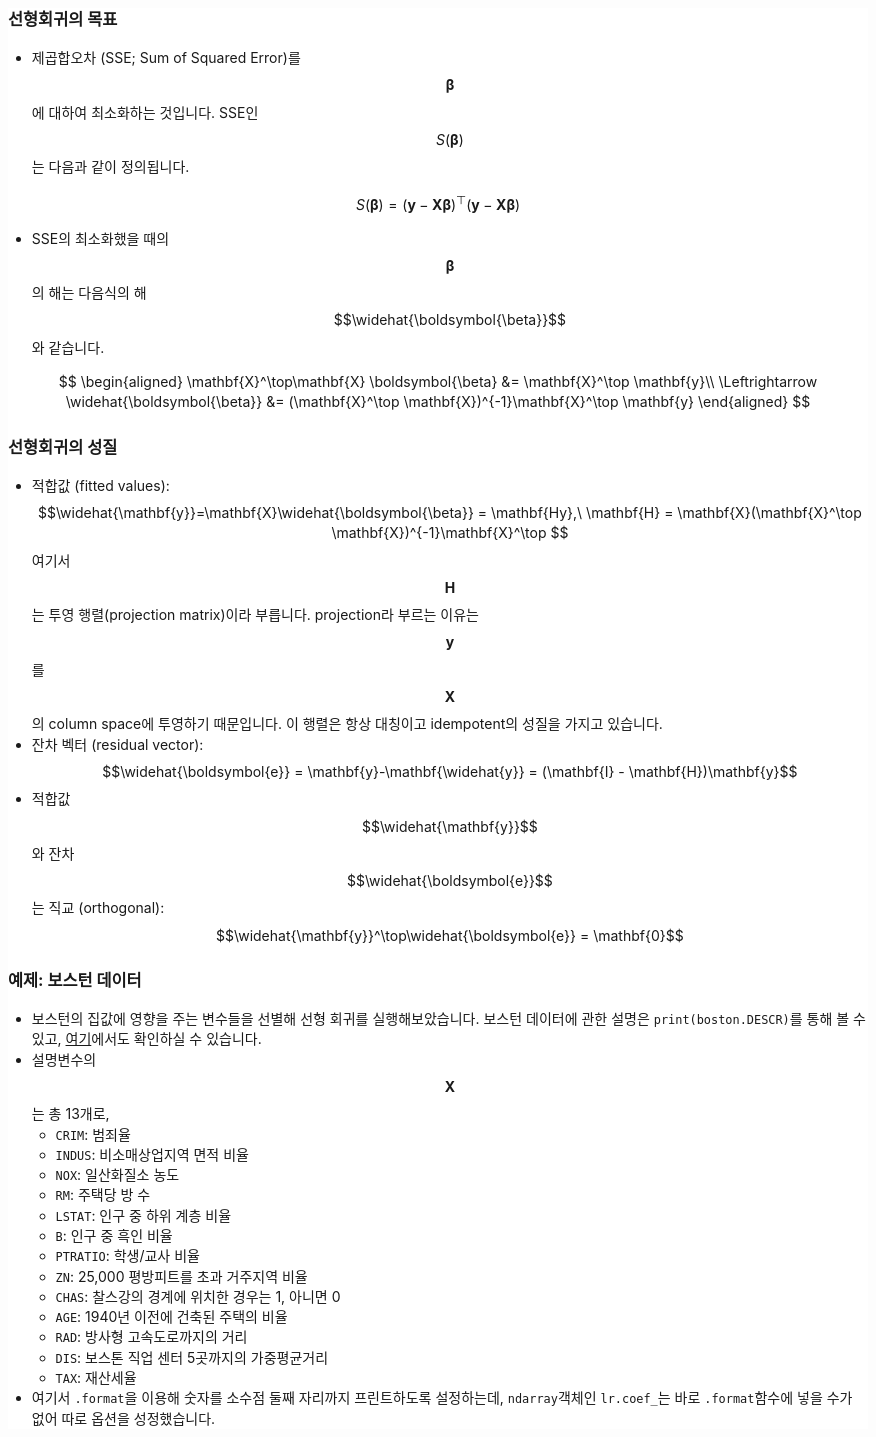 ### 선형회귀의 목표 
* 제곱합오차 (SSE; Sum of Squared Error)를 $$\boldsymbol{\beta}$$에 대하여 최소화하는 것입니다. SSE인 $$S(\boldsymbol{\beta})$$는 다음과 같이 정의됩니다.

$$
S(\boldsymbol{\beta}) = (\mathbf{y} - \mathbf{X}\boldsymbol{\beta})^\top (\mathbf{y} - \mathbf{X}\boldsymbol{\beta})
$$

* SSE의 최소화했을 때의 $$\boldsymbol{\beta}$$의 해는 다음식의 해 $$\widehat{\boldsymbol{\beta}}$$와 같습니다.

$$
\begin{aligned}
\mathbf{X}^\top\mathbf{X} \boldsymbol{\beta} &= \mathbf{X}^\top \mathbf{y}\\
\Leftrightarrow \widehat{\boldsymbol{\beta}} &= (\mathbf{X}^\top \mathbf{X})^{-1}\mathbf{X}^\top \mathbf{y}
\end{aligned}
$$

### 선형회귀의 성질
* 적합값 (fitted values): 
$$\widehat{\mathbf{y}}=\mathbf{X}\widehat{\boldsymbol{\beta}} = \mathbf{Hy},\ \mathbf{H} = \mathbf{X}(\mathbf{X}^\top \mathbf{X})^{-1}\mathbf{X}^\top
$$
여기서 $$\mathbf{H}$$는 투영 행렬(projection matrix)이라 부릅니다. projection라 부르는 이유는 $$\mathbf{y}$$를 $$\mathbf{X}$$의 column space에 투영하기 때문입니다. 이 행렬은 항상 대칭이고 idempotent의 성질을 가지고 있습니다.
* 잔차 벡터 (residual vector): 
$$\widehat{\boldsymbol{e}} = \mathbf{y}-\mathbf{\widehat{y}} = (\mathbf{I} - \mathbf{H})\mathbf{y}$$
* 적합값 $$\widehat{\mathbf{y}}$$와 잔차 $$\widehat{\boldsymbol{e}}$$는 직교 (orthogonal): $$\widehat{\mathbf{y}}^\top\widehat{\boldsymbol{e}} = \mathbf{0}$$

### 예제: 보스턴 데이터
* 보스턴의 집값에 영향을 주는 변수들을 선별해 선형 회귀를 실행해보았습니다. 보스턴 데이터에 관한 설명은 `print(boston.DESCR)`를 통해 볼 수 있고, [여기](http://archive.ics.uci.edu/ml/datasets/Housing
)에서도 확인하실 수 있습니다. 
* 설명변수의 $$\mathbf{X}$$는 총 13개로,
    * `CRIM`: 범죄율
    * `INDUS`: 비소매상업지역 면적 비율
    * `NOX`: 일산화질소 농도
    * `RM`: 주택당 방 수
    * `LSTAT`: 인구 중 하위 계층 비율
    * `B`: 인구 중 흑인 비율
    * `PTRATIO`: 학생/교사 비율
    * `ZN`: 25,000 평방피트를 초과 거주지역 비율
    * `CHAS`: 찰스강의 경계에 위치한 경우는 1, 아니면 0
    * `AGE`: 1940년 이전에 건축된 주택의 비율
    * `RAD`: 방사형 고속도로까지의 거리
    * `DIS`: 보스톤 직업 센터 5곳까지의 가중평균거리
    * `TAX`: 재산세율
* 여기서 `.format`을 이용해 숫자를 소수점 둘째 자리까지 프린트하도록 설정하는데, `ndarray`객체인 `lr.coef_`는 바로 `.format`함수에 넣을 수가 없어 따로 옵션을 성정했습니다.
